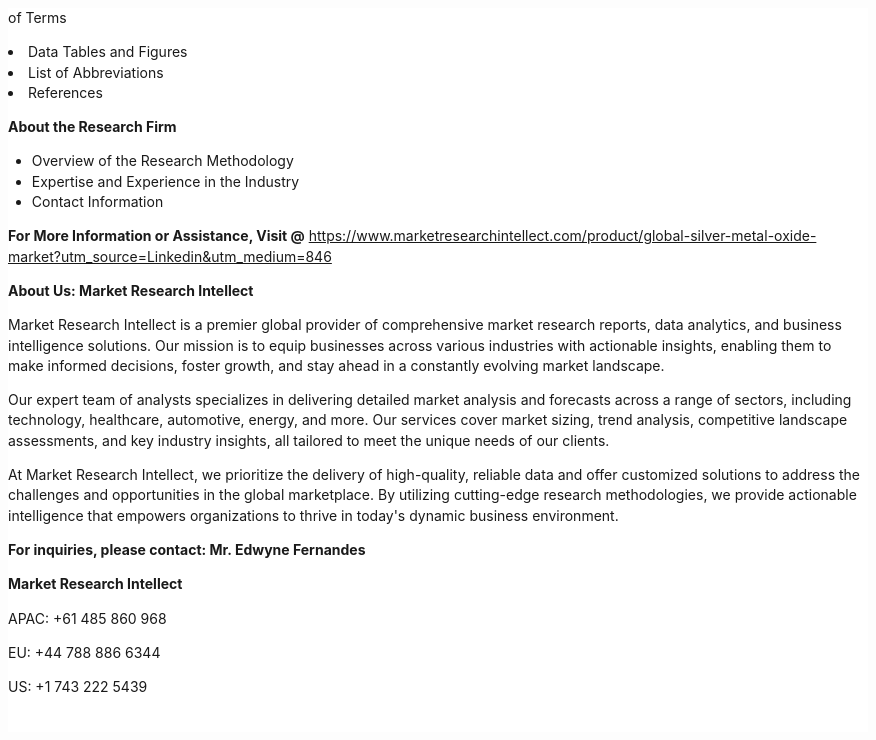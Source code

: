 of Terms</li><li>Data Tables and Figures</li><li>List of Abbreviations</li><li>References</li></ul><p><strong>About the Research Firm</strong></p><ul><li>Overview of the Research Methodology</li><li>Expertise and Experience in the Industry</li><li>Contact Information</li></ul></div><div class="article-main__content" data-test-id="publishing-text-block"><p><span class="font-[700]"><strong>For More Information or Assistance, Visit @</strong>&nbsp;<a href="https://www.marketresearchintellect.com/product/global-silver-metal-oxide-market?utm_source=Linkedin&utm_medium=846">https://www.marketresearchintellect.com/product/global-silver-metal-oxide-market?utm_source=Linkedin&utm_medium=846</a></span></p><p><strong>About Us: Market Research Intellect</strong></p><p>Market Research Intellect is a premier global provider of comprehensive market research reports, data analytics, and business intelligence solutions. Our mission is to equip businesses across various industries with actionable insights, enabling them to make informed decisions, foster growth, and stay ahead in a constantly evolving market landscape.</p><p>Our expert team of analysts specializes in delivering detailed market analysis and forecasts across a range of sectors, including technology, healthcare, automotive, energy, and more. Our services cover market sizing, trend analysis, competitive landscape assessments, and key industry insights, all tailored to meet the unique needs of our clients.</p><p>At Market Research Intellect, we prioritize the delivery of high-quality, reliable data and offer customized solutions to address the challenges and opportunities in the global marketplace. By utilizing cutting-edge research methodologies, we provide actionable intelligence that empowers organizations to thrive in today's dynamic business environment.</p><p><strong>For inquiries, please contact: Mr. Edwyne Fernandes</strong></p><p><strong>Market Research Intellect</strong></p><p>APAC: +61 485 860 968</p><p>EU: +44 788 886 6344</p><p>US: +1 743 222 5439</p></div><div class="article-main__content" data-test-id="publishing-text-block">&nbsp;</div>
